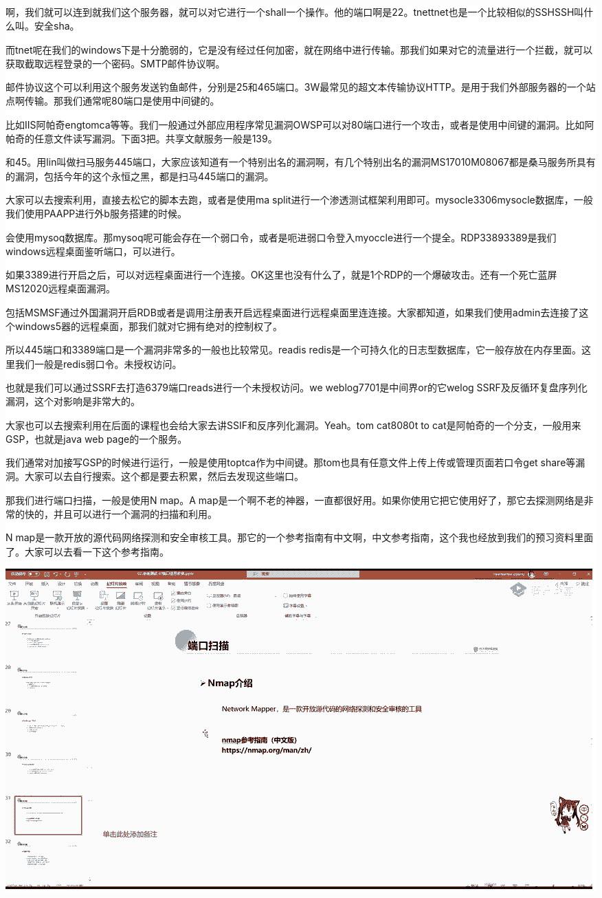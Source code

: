 啊，我们就可以连到就我们这个服务器，就可以对它进行一个shall一个操作。他的端口啊是22。tnettnet也是一个比较相似的SSHSSH叫什么叫。安全sha。

而tnet呢在我们的windows下是十分脆弱的，它是没有经过任何加密，就在网络中进行传输。那我们如果对它的流量进行一个拦截，就可以获取截取远程登录的一个密码。SMTP邮件协议啊。

邮件协议这个可以利用这个服务发送钓鱼邮件，分别是25和465端口。3W最常见的超文本传输协议HTTP。是用于我们外部服务器的一个站点啊传输。那我们通常呢80端口是使用中间键的。

比如IIS阿帕奇engtomca等等。我们一般通过外部应用程序常见漏洞OWSP可以对80端口进行一个攻击，或者是使用中间键的漏洞。比如阿帕奇的任意文件读写漏洞。下面3把。共享文献服务一般是139。

和45。用lin叫做扫马服务445端口，大家应该知道有一个特别出名的漏洞啊，有几个特别出名的漏洞MS17010M08067都是桑马服务所具有的漏洞，包括今年的这个永恒之黑，都是扫马445端口的漏洞。

大家可以去搜索利用，直接去松它的脚本去跑，或者是使用ma split进行一个渗透测试框架利用即可。mysocle3306mysocle数据库，一般我们使用PAAPP进行外b服务搭建的时候。

会使用mysoq数据库。那mysoq呢可能会存在一个弱口令，或者是呃进弱口令登入myoccle进行一个提全。RDP33893389是我们windows远程桌面鉴听端口，可以进行。

如果3389进行开启之后，可以对远程桌面进行一个连接。OK这里也没有什么了，就是1个RDP的一个爆破攻击。还有一个死亡蓝屏MS12020远程桌面漏洞。

包括MSMSF通过外国漏洞开启RDB或者是调用注册表开启远程桌面进行远程桌面里连连接。大家都知道，如果我们使用admin去连接了这个windows5器的远程桌面，那我们就对它拥有绝对的控制权了。

所以445端口和3389端口是一个漏洞非常多的一般也比较常见。readis redis是一个可持久化的日志型数据库，它一般存放在内存里面。这里我们一般是redis弱口令。未授权访问。

也就是我们可以通过SSRF去打造6379端口reads进行一个未授权访问。we weblog7701是中间界or的它welog SSRF及反循环复盘序列化漏洞，这个对影响是非常大的。

大家也可以去搜索利用在后面的课程也会给大家去讲SSIF和反序列化漏洞。Yeah。tom cat8080t to cat是阿帕奇的一个分支，一般用来GSP，也就是java web page的一个服务。

我们通常对加接写GSP的时候进行运行，一般是使用toptca作为中间键。那tom也具有任意文件上传上传或管理页面若口令get share等漏洞。大家可以去自行搜索。这个都是要去积累，然后去发现这些端口。

那我们进行端口扫描，一般是使用N map。A map是一个啊不老的神器，一直都很好用。如果你使用它把它使用好了，那它去探测网络是非常的快的，并且可以进行一个漏洞的扫描和利用。

N map是一款开放的源代码网络探测和安全审核工具。那它的一个参考指南有中文啊，中文参考指南，这个我也经放到我们的预习资料里面了。大家可以去看一下这个参考指南。



![](img/d1ffa922236db8bd3bf9e282788ef292_6.png)
